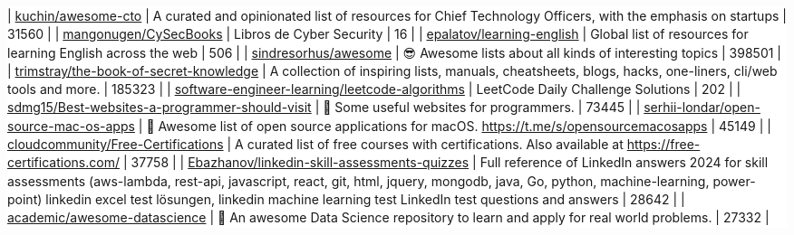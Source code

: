 | [kuchin/awesome-cto](https://github.com/kuchin/awesome-cto)                                                                                                                                                      | A curated and opinionated list of resources for Chief Technology Officers, with the emphasis on startups                                                                                                                                                                                                          | 31560  |
| [mangonugen/CySecBooks](https://github.com/mangonugen/CySecBooks)                                                                                                                                                | Libros de Cyber Security                                                                                                                                                                                                                                                                                          | 16     |
| [epalatov/learning-english](https://github.com/epalatov/learning-english)                                                                                                                                        | Global list of resources for learning English across the web                                                                                                                                                                                                                                                      | 506    |
| [sindresorhus/awesome](https://github.com/sindresorhus/awesome)                                                                                                                                                  | 😎 Awesome lists about all kinds of interesting topics                                                                                                                                                                                                                                                            | 398501 |
| [trimstray/the-book-of-secret-knowledge](https://github.com/trimstray/the-book-of-secret-knowledge)                                                                                                              | A collection of inspiring lists, manuals, cheatsheets, blogs, hacks, one-liners, cli/web tools and more.                                                                                                                                                                                                          | 185323 |
| [software-engineer-learning/leetcode-algorithms](https://github.com/software-engineer-learning/leetcode-algorithms)                                                                                              | LeetCode Daily Challenge Solutions                                                                                                                                                                                                                                                                                | 202    |
| [sdmg15/Best-websites-a-programmer-should-visit](https://github.com/sdmg15/Best-websites-a-programmer-should-visit)                                                                                              | :link: Some useful websites for programmers.                                                                                                                                                                                                                                                                      | 73445  |
| [serhii-londar/open-source-mac-os-apps](https://github.com/serhii-londar/open-source-mac-os-apps)                                                                                                                | 🚀 Awesome list of open source applications for macOS. <https://t.me/s/opensourcemacosapps>                                                                                                                                                                                                                       | 45149  |
| [cloudcommunity/Free-Certifications](https://github.com/cloudcommunity/Free-Certifications)                                                                                                                      | A curated list of free courses with certifications. Also available at <https://free-certifications.com/>                                                                                                                                                                                                          | 37758  |
| [Ebazhanov/linkedin-skill-assessments-quizzes](https://github.com/Ebazhanov/linkedin-skill-assessments-quizzes)                                                                                                  | Full reference of LinkedIn answers 2024 for skill assessments (aws-lambda, rest-api, javascript, react, git, html, jquery, mongodb, java, Go, python, machine-learning, power-point) linkedin excel test lösungen, linkedin machine learning test LinkedIn test questions and answers                             | 28642  |
| [academic/awesome-datascience](https://github.com/academic/awesome-datascience)                                                                                                                                  | :memo: An awesome Data Science repository to learn and apply for real world problems.                                                                                                                                                                                                                             | 27332  |
